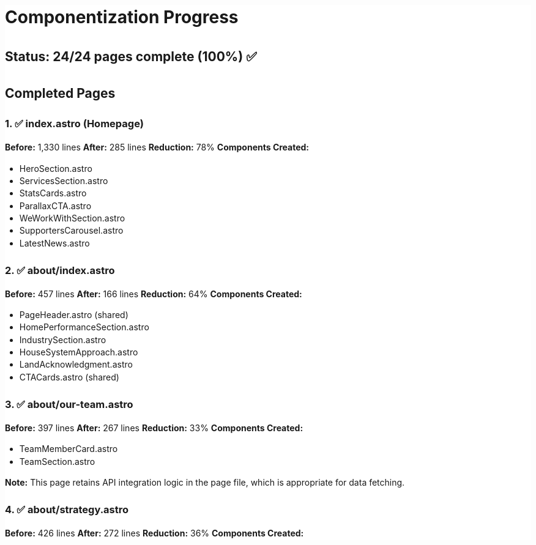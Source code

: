 # Componentization Progress

## Status: 24/24 pages complete (100%) ✅

## Completed Pages

### 1. ✅ index.astro (Homepage)

**Before:** 1,330 lines
**After:** 285 lines
**Reduction:** 78%
**Components Created:**

- HeroSection.astro
- ServicesSection.astro
- StatsCards.astro
- ParallaxCTA.astro
- WeWorkWithSection.astro
- SupportersCarousel.astro
- LatestNews.astro

### 2. ✅ about/index.astro

**Before:** 457 lines
**After:** 166 lines
**Reduction:** 64%
**Components Created:**

- PageHeader.astro (shared)
- HomePerformanceSection.astro
- IndustrySection.astro
- HouseSystemApproach.astro
- LandAcknowledgment.astro
- CTACards.astro (shared)

### 3. ✅ about/our-team.astro

**Before:** 397 lines
**After:** 267 lines
**Reduction:** 33%
**Components Created:**

- TeamMemberCard.astro
- TeamSection.astro

**Note:** This page retains API integration logic in the page file, which is appropriate for data fetching.

### 4. ✅ about/strategy.astro

**Before:** 426 lines
**After:** 272 lines
**Reduction:** 36%
**Components Created:**
